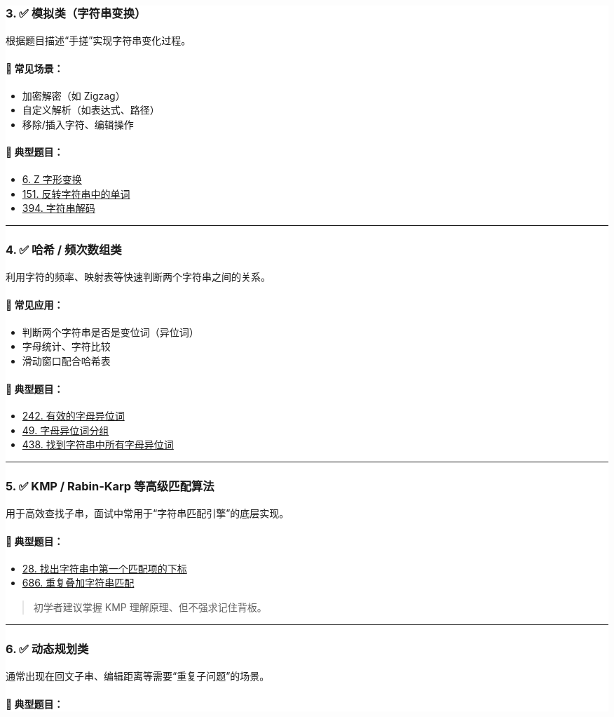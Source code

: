 
### 3. ✅ **模拟类（字符串变换）**

根据题目描述“手搓”实现字符串变化过程。

#### 📌 常见场景：

* 加密解密（如 Zigzag）
* 自定义解析（如表达式、路径）
* 移除/插入字符、编辑操作

#### 🎯 典型题目：

* [6. Z 字形变换](https://leetcode.cn/problems/zigzag-conversion/)
* [151. 反转字符串中的单词](https://leetcode.cn/problems/reverse-words-in-a-string/)
* [394. 字符串解码](https://leetcode.cn/problems/decode-string/)

---

### 4. ✅ **哈希 / 频次数组类**

利用字符的频率、映射表等快速判断两个字符串之间的关系。

#### 📌 常见应用：

* 判断两个字符串是否是变位词（异位词）
* 字母统计、字符比较
* 滑动窗口配合哈希表

#### 🎯 典型题目：

* [242. 有效的字母异位词](https://leetcode.cn/problems/valid-anagram/)
* [49. 字母异位词分组](https://leetcode.cn/problems/group-anagrams/)
* [438. 找到字符串中所有字母异位词](https://leetcode.cn/problems/find-all-anagrams-in-a-string/)

---

### 5. ✅ **KMP / Rabin-Karp 等高级匹配算法**

用于高效查找子串，面试中常用于“字符串匹配引擎”的底层实现。

#### 🎯 典型题目：

* [28. 找出字符串中第一个匹配项的下标](https://leetcode.cn/problems/find-the-index-of-the-first-occurrence-in-a-string/)
* [686. 重复叠加字符串匹配](https://leetcode.cn/problems/repeated-string-match/)

> 初学者建议掌握 KMP 理解原理、但不强求记住背板。

---

### 6. ✅ **动态规划类**

通常出现在回文子串、编辑距离等需要“重复子问题”的场景。

#### 🎯 典型题目：
